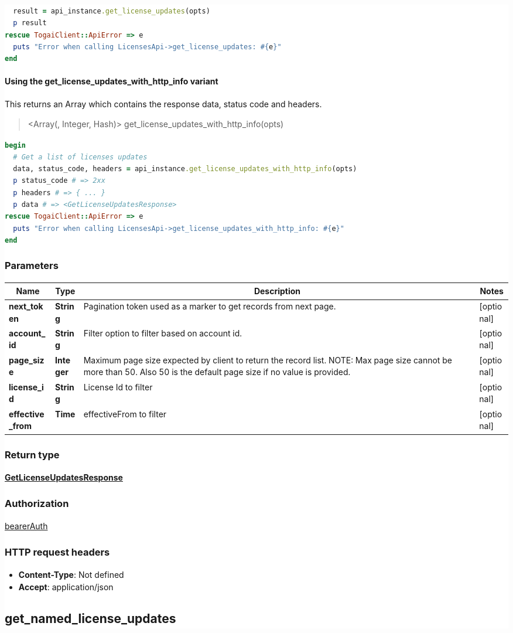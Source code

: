 ```ruby
  result = api_instance.get_license_updates(opts)
  p result
rescue TogaiClient::ApiError => e
  puts "Error when calling LicensesApi->get_license_updates: #{e}"
end
```

#### Using the get_license_updates_with_http_info variant

This returns an Array which contains the response data, status code and headers.

> <Array(<GetLicenseUpdatesResponse>, Integer, Hash)> get_license_updates_with_http_info(opts)

```ruby
begin
  # Get a list of licenses updates
  data, status_code, headers = api_instance.get_license_updates_with_http_info(opts)
  p status_code # => 2xx
  p headers # => { ... }
  p data # => <GetLicenseUpdatesResponse>
rescue TogaiClient::ApiError => e
  puts "Error when calling LicensesApi->get_license_updates_with_http_info: #{e}"
end
```

### Parameters

| Name | Type | Description | Notes |
| ---- | ---- | ----------- | ----- |
| **next_token** | **String** | Pagination token used as a marker to get records from next page. | [optional] |
| **account_id** | **String** | Filter option to filter based on account id. | [optional] |
| **page_size** | **Integer** | Maximum page size expected by client to return the record list.    NOTE: Max page size cannot be more than 50. Also 50 is the default page size if no value is provided. | [optional] |
| **license_id** | **String** | License Id to filter | [optional] |
| **effective_from** | **Time** | effectiveFrom to filter | [optional] |

### Return type

[**GetLicenseUpdatesResponse**](GetLicenseUpdatesResponse.md)

### Authorization

[bearerAuth](../README.md#bearerAuth)

### HTTP request headers

- **Content-Type**: Not defined
- **Accept**: application/json


## get_named_license_updates
